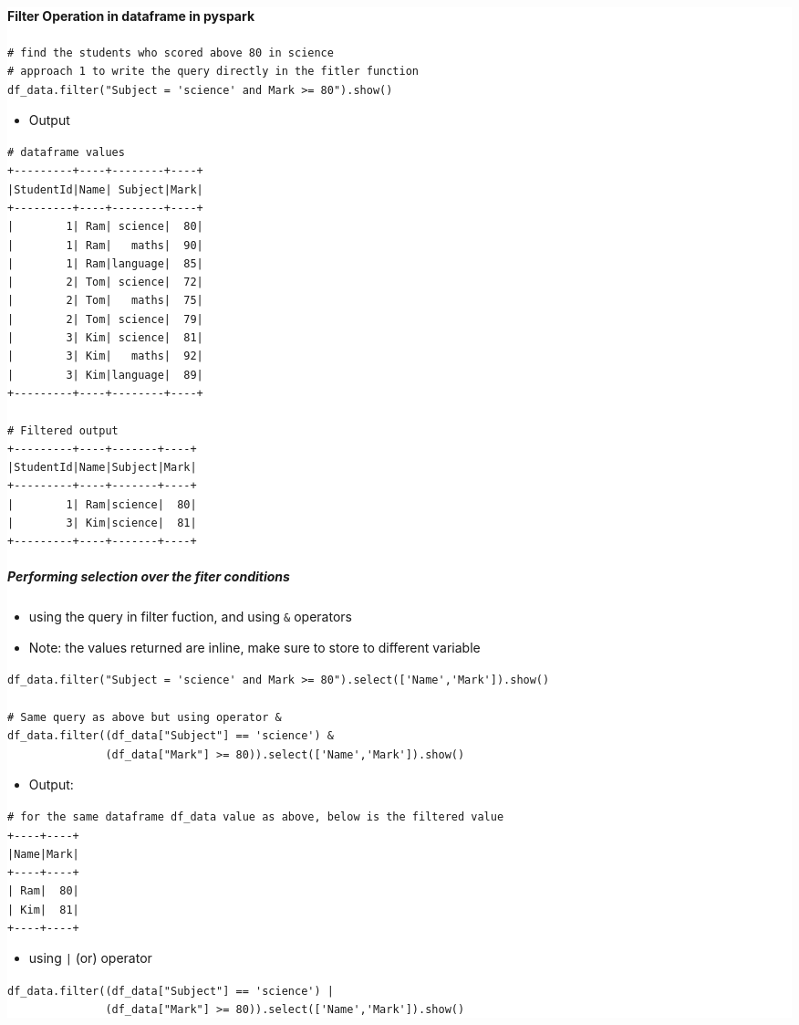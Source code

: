 #### Filter Operation in dataframe in pyspark

```
# find the students who scored above 80 in science
# approach 1 to write the query directly in the fitler function
df_data.filter("Subject = 'science' and Mark >= 80").show()
```
- Output
```
# dataframe values 
+---------+----+--------+----+
|StudentId|Name| Subject|Mark|
+---------+----+--------+----+
|        1| Ram| science|  80|
|        1| Ram|   maths|  90|
|        1| Ram|language|  85|
|        2| Tom| science|  72|
|        2| Tom|   maths|  75|
|        2| Tom| science|  79|
|        3| Kim| science|  81|
|        3| Kim|   maths|  92|
|        3| Kim|language|  89|
+---------+----+--------+----+

# Filtered output 
+---------+----+-------+----+
|StudentId|Name|Subject|Mark|
+---------+----+-------+----+
|        1| Ram|science|  80|
|        3| Kim|science|  81|
+---------+----+-------+----+
```
##### Performing selection over the fiter conditions
 - using the query in filter fuction, and using `&` operators
 
 - Note: the values returned are inline, make sure to store to different variable
```
df_data.filter("Subject = 'science' and Mark >= 80").select(['Name','Mark']).show()

# Same query as above but using operator & 
df_data.filter((df_data["Subject"] == 'science') &  
               (df_data["Mark"] >= 80)).select(['Name','Mark']).show()
```
- Output:
```
# for the same dataframe df_data value as above, below is the filtered value
+----+----+
|Name|Mark|
+----+----+
| Ram|  80|
| Kim|  81|
+----+----+
```
 - using `|` (or) operator
```
df_data.filter((df_data["Subject"] == 'science') | 
               (df_data["Mark"] >= 80)).select(['Name','Mark']).show()
```
